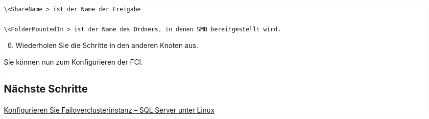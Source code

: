    \<ShareName > ist der Name der Freigabe
 
    \<FolderMountedIn > ist der Name des Ordners, in denen SMB bereitgestellt wird.
 
6.  Wiederholen Sie die Schritte in den anderen Knoten aus.

Sie können nun zum Konfigurieren der FCI.

## <a name="next-steps"></a>Nächste Schritte

[Konfigurieren Sie Failoverclusterinstanz – SQL Server unter Linux](sql-server-linux-shared-disk-cluster-configure.md)


[1]: ./media/sql-server-linux-shared-disk-cluster-configure-smb/05-smbsource.png 
[2]: ./media/sql-server-linux-shared-disk-cluster-configure-smb/10-testcreatedb.png 
